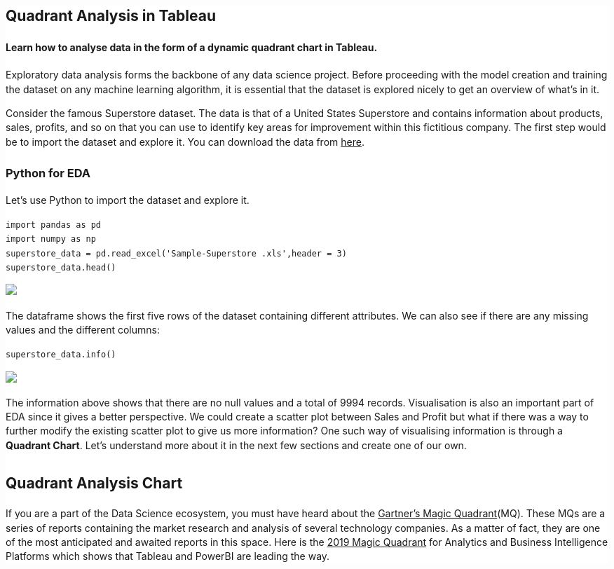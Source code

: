 ﻿
## Quadrant Analysis in Tableau

#### Learn how to analyse data in the form of a dynamic quadrant chart in Tableau.

Exploratory data analysis forms the backbone of any data science project. Before proceeding with the model creation and training the dataset on any machine learning algorithm, it is essential that the dataset is explored nicely to get an overview of what’s in it.

Consider the famous Superstore dataset. The data is that of a United States Superstore and contains information about products, sales, profits, and so on that you can use to identify key areas for improvement within this fictitious company. The first step would be to import the dataset and explore it. You can download the data from [here](https://github.com/parulnith/Data-Visualisation-libraries/blob/master/Data%20Visualisation%20with%20Tableau/Quadrant%20Analysis%20in%C2%A0Tableau/Sample-Superstore%20.xls).

### Python for EDA

Let’s use Python to import the dataset and explore it.

 

    import pandas as pd  
    import numpy as np
    superstore_data = pd.read_excel('Sample-Superstore .xls',header = 3)  
    superstore_data.head()
    
![](https://github.com/parulnith/Data-Visualisation-libraries/blob/master/Data%20Visualisation%20with%20Tableau/Quadrant%20Analysis%20in%C2%A0Tableau/images/df.head%28%29.png)

The dataframe shows the first five rows of the dataset containing different attributes. We can also see if there are any missing values and the different columns:

    superstore_data.info()

![](https://github.com/parulnith/Data-Visualisation-libraries/blob/master/Data%20Visualisation%20with%20Tableau/Quadrant%20Analysis%20in%C2%A0Tableau/images/df.info%28%29.png)

The information above shows that there are no null values and a total of 9994 records. Visualisation is also an important part of EDA since it gives a better perspective. We could create a scatter plot between Sales and Profit but what if there was a way to further modify the existing scatter plot to give us more information? One such way of visualising information is through a **Quadrant Chart**. Let’s understand more about it in the next few sections and create one of our own.


##  Quadrant Analysis Chart

If you are a part of the Data Science ecosystem, you must have heard about the [Gartner’s Magic Quadrant](https://www.gartner.com/imagesrv/research/methodologies/magic_quad_faq.pdf)(MQ). These MQs are a series of reports containing the market research and analysis of several technology companies. As a matter of fact, they are one of the most anticipated and awaited reports in this space. Here is the [2019 Magic Quadrant](https://www.qlik.com/us/gartner-magic-quadrant-business-intelligence) for Analytics and Business Intelligence Platforms which shows that Tableau and PowerBI are leading the way.
